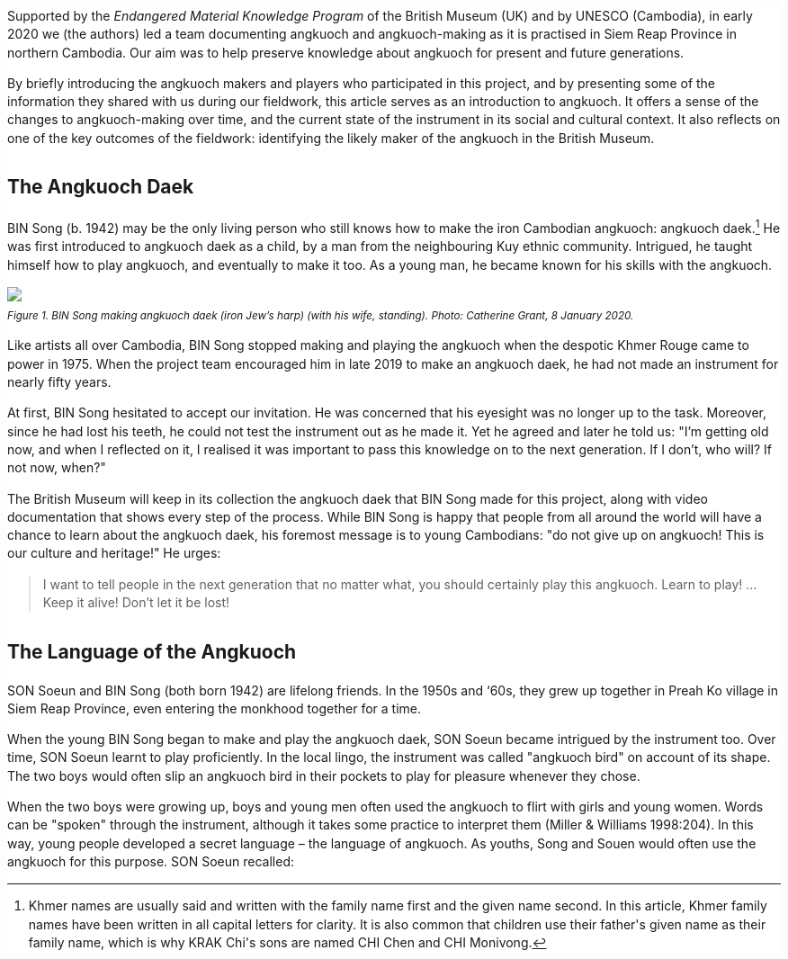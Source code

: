 Supported by the *Endangered Material Knowledge Program* of the British Museum (UK) and by UNESCO (Cambodia), in early 2020 we (the authors) led a team documenting angkuoch and angkuoch-making as it is practised in Siem Reap Province in northern Cambodia. Our aim was to help preserve knowledge about angkuoch for present and future generations.

By briefly introducing the angkuoch makers and players who participated in this project, and by presenting some of the information they shared with us during our fieldwork, this article serves as an introduction to angkuoch. It offers a sense of the changes to angkuoch-making over time, and the current state of the instrument in its social and cultural context. It also reflects on one of the key outcomes of the fieldwork: identifying the likely maker of the angkuoch in the British Museum. 

## The Angkuoch Daek

BIN Song (b. 1942) may be the only living person who still knows how to make the iron Cambodian angkuoch: angkuoch daek.[^f1] He was first introduced to angkuoch daek as a child, by a man from the neighbouring Kuy ethnic community. Intrigued, he taught himself how to play angkuoch, and eventually to make it too. As a young man, he became known for his skills with the angkuoch.

[^f1]: Khmer names are usually said and written with the family name first and the given name second. In this article, Khmer family names have been written in all capital letters for clarity. It is also common that children use their father's given name as their family name, which is why KRAK Chi's sons are named CHI Chen and CHI Monivong.

![](Figure1.jpg)<br />
<small>*Figure 1. BIN Song making angkuoch daek (iron Jew’s harp) (with his wife, standing). Photo: Catherine Grant, 8 January 2020.*</small>


Like artists all over Cambodia, BIN Song stopped making and playing the angkuoch when the despotic Khmer Rouge came to power in 1975. When the project team encouraged him in late 2019 to make an angkuoch daek, he had not made an instrument for nearly fifty years. 

At first, BIN Song hesitated to accept our invitation. He was concerned that his eyesight was no longer up to the task. Moreover, since he had lost his teeth, he could not test the instrument out as he made it. Yet he agreed and later he told us: "I’m getting old now, and when I reflected on it, I realised it was important to pass this knowledge on to the next generation. If I don’t, who will? If not now, when?" 

The British Museum will keep in its collection the angkuoch daek that BIN Song made for this project, along with video documentation that shows every step of the process. While BIN Song is happy that people from all around the world will have a chance to learn about the angkuoch daek, his foremost message is to young Cambodians: "do not give up on angkuoch! This is our culture and heritage!" He urges:

>I want to tell people in the next generation that no matter what, you should certainly play this angkuoch. Learn to play! … Keep it alive! Don’t let it be lost!

## The Language of the Angkuoch

SON Soeun and BIN Song (both born 1942) are lifelong friends. In the 1950s and ‘60s, they grew up together in Preah Ko village in Siem Reap Province, even entering the monkhood together for a time. 

When the young BIN Song began to make and play the angkuoch daek, SON Soeun became intrigued by the instrument too. Over time, SON Soeun learnt to play proficiently. In the local lingo, the instrument was called "angkuoch bird" on account of its shape. The two boys would often slip an angkuoch bird in their pockets to play for pleasure whenever they chose. 

When the two boys were growing up, boys and young men often used the angkuoch to flirt with girls and young women. Words can be "spoken" through the instrument, although it takes some practice to interpret them (Miller & Williams 1998:204). In this way, young people developed a secret language – the language of angkuoch. As youths, Song and Souen would often use the angkuoch for this purpose. SON Soeun recalled:


[^update]: In December 2020, the British Museum acquired two angkuoch made for this project: an [angkuoch daek](https://www.britishmuseum.org/collection/object/A_2020-3017-2) made by BIN Song and an [angkuoch russey](https://www.britishmuseum.org/collection/object/A_2020-3017-1) made by CHI Monivong.
